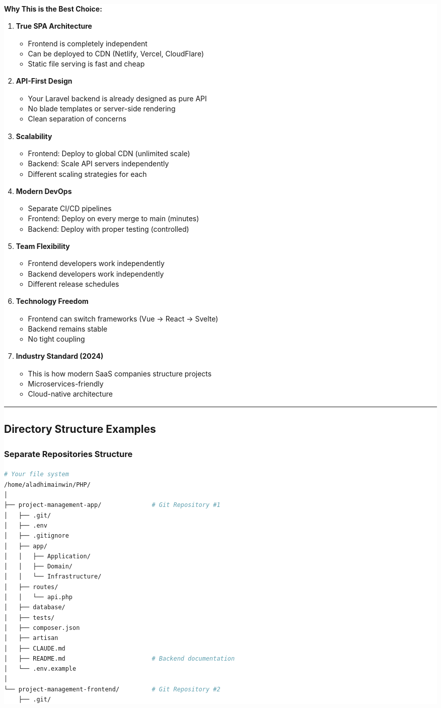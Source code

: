 **Why This is the Best Choice:**

1. **True SPA Architecture**
   - Frontend is completely independent
   - Can be deployed to CDN (Netlify, Vercel, CloudFlare)
   - Static file serving is fast and cheap

2. **API-First Design**
   - Your Laravel backend is already designed as pure API
   - No blade templates or server-side rendering
   - Clean separation of concerns

3. **Scalability**
   - Frontend: Deploy to global CDN (unlimited scale)
   - Backend: Scale API servers independently
   - Different scaling strategies for each

4. **Modern DevOps**
   - Separate CI/CD pipelines
   - Frontend: Deploy on every merge to main (minutes)
   - Backend: Deploy with proper testing (controlled)

5. **Team Flexibility**
   - Frontend developers work independently
   - Backend developers work independently
   - Different release schedules

6. **Technology Freedom**
   - Frontend can switch frameworks (Vue → React → Svelte)
   - Backend remains stable
   - No tight coupling

7. **Industry Standard (2024)**
   - This is how modern SaaS companies structure projects
   - Microservices-friendly
   - Cloud-native architecture

---

## Directory Structure Examples

### Separate Repositories Structure

```bash
# Your file system
/home/aladhimainwin/PHP/
│
├── project-management-app/              # Git Repository #1
│   ├── .git/
│   ├── .env
│   ├── .gitignore
│   ├── app/
│   │   ├── Application/
│   │   ├── Domain/
│   │   └── Infrastructure/
│   ├── routes/
│   │   └── api.php
│   ├── database/
│   ├── tests/
│   ├── composer.json
│   ├── artisan
│   ├── CLAUDE.md
│   ├── README.md                        # Backend documentation
│   └── .env.example
│
└── project-management-frontend/         # Git Repository #2
    ├── .git/
```